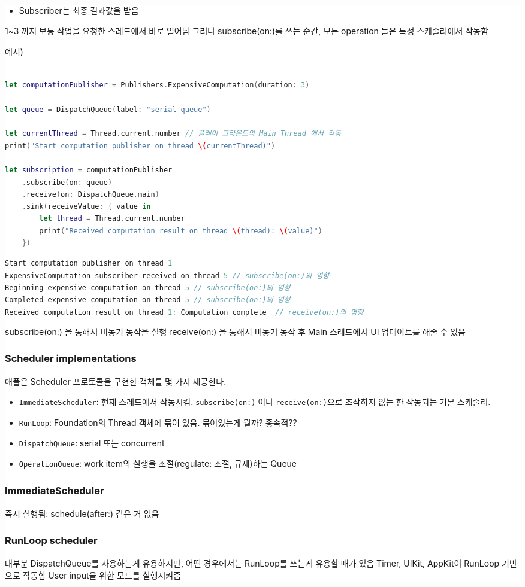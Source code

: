 - Subscriber는 최종 결과값을 받음

1~3 까지 보통 작업을 요청한 스레드에서 바로 일어남
그러나 subscribe(on:)를 쓰는 순간, 모든 operation 들은 특정 스케줄러에서 작동함

예시)

```swift

let computationPublisher = Publishers.ExpensiveComputation(duration: 3)

let queue = DispatchQueue(label: "serial queue")

let currentThread = Thread.current.number // 플레이 그라운드의 Main Thread 에서 작동
print("Start computation publisher on thread \(currentThread)")

let subscription = computationPublisher
    .subscribe(on: queue)
    .receive(on: DispatchQueue.main)
    .sink(receiveValue: { value in
        let thread = Thread.current.number
        print("Received computation result on thread \(thread): \(value)")
    })
```

```swift
Start computation publisher on thread 1
ExpensiveComputation subscriber received on thread 5 // subscribe(on:)의 영향
Beginning expensive computation on thread 5 // subscribe(on:)의 영향
Completed expensive computation on thread 5 // subscribe(on:)의 영향
Received computation result on thread 1: Computation complete  // receive(on:)의 영향
```

subscribe(on:) 을 통해서 비동기 동작을 실행
receive(on:) 을 통해서 비동기 동작 후 Main 스레드에서 UI 업데이트를 해줄 수 있음

### Scheduler implementations

애플은 Scheduler 프로토콜을 구현한 객체를 몇 가지 제공한다.

- `ImmediateScheduler`: 현재 스레드에서 작동시킴. `subscribe(on:)` 이나 `receive(on:)`으로 조작하지 않는 한 작동되는 기본 스케줄러.

- `RunLoop`: Foundation의 Thread 객체에 묶여 있음. 묶여있는게 뭘까? 종속적??

- `DispatchQueue`: serial 또는 concurrent

- `OperationQueue`: work item의 실행을 조절(regulate: 조절, 규제)하는 Queue

### ImmediateScheduler

즉시 실행됨: schedule(after:) 같은 거 없음

### RunLoop scheduler

대부분 DispatchQueue를 사용하는게 유용하지만, 어떤 경우에서는 RunLoop를 쓰는게 유용할 때가 있음
Timer, UIKit, AppKit이 RunLoop 기반으로 작동함
User input을 위한 모드를 실행시켜줌
